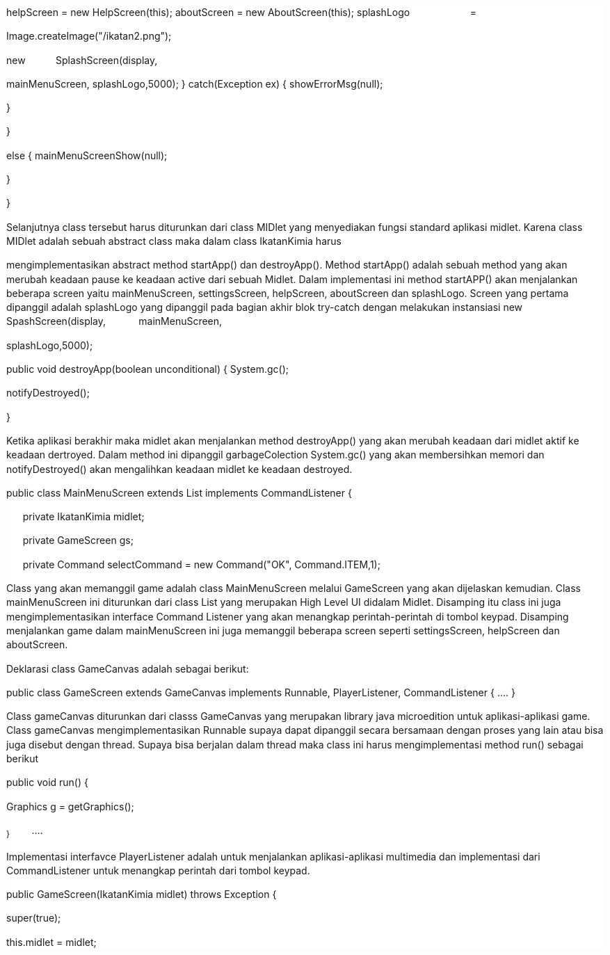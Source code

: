 <p><span class="font6">helpScreen = new HelpScreen(this); aboutScreen = new AboutScreen(this); splashLogo &nbsp;&nbsp;&nbsp;&nbsp;&nbsp;&nbsp;&nbsp;&nbsp;&nbsp;&nbsp;&nbsp;&nbsp;&nbsp;&nbsp;&nbsp;&nbsp;&nbsp;&nbsp;&nbsp;&nbsp;&nbsp;=</span></p>
<p><span class="font6">Image.createImage(&quot;/ikatan2.png&quot;);</span></p>
<p><span class="font6">new &nbsp;&nbsp;&nbsp;&nbsp;&nbsp;&nbsp;&nbsp;&nbsp;&nbsp;&nbsp;SplashScreen(display,</span></p>
<p><span class="font6">mainMenuScreen, splashLogo,5000); } catch(Exception ex) { showErrorMsg(null);</span></p>
<p><span class="font6">}</span></p>
<p><span class="font6">}</span></p>
<p><span class="font6">else { mainMenuScreenShow(null);</span></p>
<p><span class="font6">}</span></p>
<p><span class="font6">}</span></p>
<p><span class="font6">Selanjutnya class tersebut harus diturunkan dari class MIDlet yang menyediakan fungsi standard aplikasi midlet. Karena class MIDlet adalah sebuah abstract class maka dalam class IkatanKimia harus</span></p>
<p><span class="font6">mengimplementasikan abstract method startApp() dan destroyApp(). Method startApp() adalah sebuah method yang akan merubah keadaan pause ke keadaan active dari sebuah Midlet. Dalam implementasi ini method startAPP() akan menjalankan beberapa screen yaitu mainMenuScreen, settingsScreen, helpScreen, aboutScreen dan splashLogo. Screen yang pertama dipanggil adalah splashLogo yang dipanggil pada bagian akhir blok try-catch dengan melakukan instansiasi new SpashScreen(display, &nbsp;&nbsp;&nbsp;&nbsp;&nbsp;&nbsp;&nbsp;&nbsp;&nbsp;&nbsp;&nbsp;mainMenuScreen,</span></p>
<p><span class="font6">splashLogo,5000);</span></p>
<p><span class="font6">public void destroyApp(boolean unconditional) { System.gc();</span></p>
<p><span class="font6">notifyDestroyed();</span></p>
<p><span class="font6">}</span></p>
<p><span class="font6">Ketika aplikasi berakhir maka midlet akan menjalankan method destroyApp() yang akan merubah keadaan dari midlet aktif ke keadaan dertroyed. Dalam method ini dipanggil garbageColection System.gc() yang akan membersihkan memori dan notifyDestroyed() akan mengalihkan keadaan midlet ke keadaan destroyed.</span></p>
<p><span class="font6">public class MainMenuScreen extends List implements CommandListener {</span></p>
<ul style="list-style:none;"><li>
<p><span class="font6">private IkatanKimia midlet;</span></p></li>
<li>
<p><span class="font6">private GameScreen gs;</span></p></li>
<li>
<p><span class="font6">private Command selectCommand = new Command(&quot;OK&quot;, Command.ITEM,1);</span></p></li></ul>
<p><span class="font6">Class yang akan memanggil game adalah class MainMenuScreen melalui GameScreen yang akan dijelaskan kemudian. Class mainMenuScreen ini diturunkan dari class List yang merupakan High Level UI didalam Midlet. Disamping itu class ini juga mengimplementasikan interface Command Listener yang akan menangkap perintah-perintah di tombol keypad. Disamping menjalankan game dalam mainMenuScreen ini juga memanggil beberapa screen seperti settingsScreen, helpScreen dan aboutScreen.</span></p>
<p><span class="font6">Deklarasi class GameCanvas adalah sebagai berikut:</span></p>
<p><span class="font6">public class GameScreen extends GameCanvas implements Runnable, PlayerListener, CommandListener { …. }</span></p>
<p><span class="font6">Class gameCanvas diturunkan dari classs GameCanvas yang merupakan library java microedition untuk aplikasi-aplikasi game. Class gameCanvas mengimplementasikan Runnable supaya dapat dipanggil secara bersamaan dengan proses yang lain atau bisa juga disebut dengan thread. Supaya bisa berjalan dalam thread maka class ini harus mengimplementasi method run() sebagai berikut</span></p>
<p><span class="font6">public void run() {</span></p>
<p><span class="font6">Graphics g = getGraphics();</span></p>
<p><span class="font6"><sub>}</sub> &nbsp;&nbsp;&nbsp;&nbsp;&nbsp;&nbsp;&nbsp;….</span></p>
<p><span class="font6">Implementasi interfavce PlayerListener adalah untuk menjalankan aplikasi-aplikasi multimedia dan implementasi dari CommandListener untuk menangkap perintah dari tombol keypad.</span></p>
<p><span class="font6">public GameScreen(IkatanKimia midlet) throws Exception {</span></p>
<p><span class="font6">super(true);</span></p>
<p><span class="font6">this.midlet = midlet;</span></p>